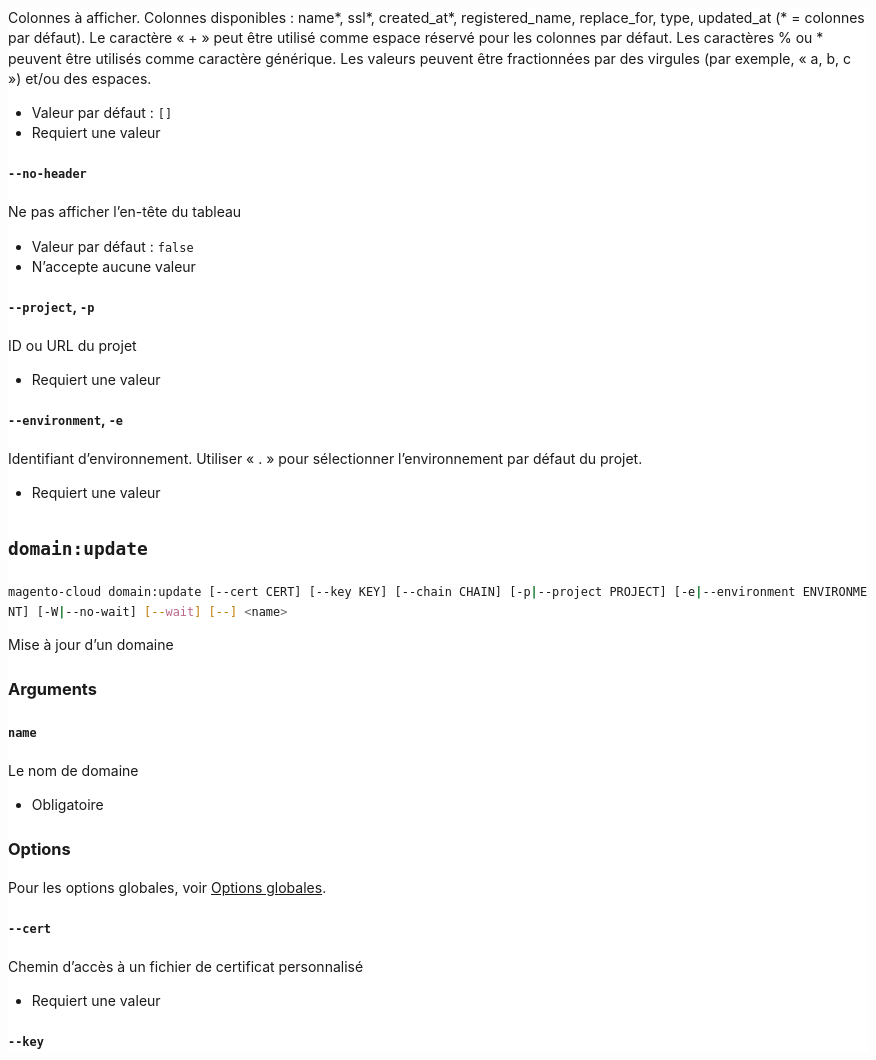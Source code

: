 Colonnes à afficher. Colonnes disponibles : name*, ssl*, created_at*, registered_name, replace_for, type, updated_at (* = colonnes par défaut). Le caractère « + » peut être utilisé comme espace réservé pour les colonnes par défaut. Les caractères % ou * peuvent être utilisés comme caractère générique. Les valeurs peuvent être fractionnées par des virgules (par exemple, « a, b, c ») et/ou des espaces.

- Valeur par défaut : `[]`
- Requiert une valeur

#### `--no-header`

Ne pas afficher l’en-tête du tableau

- Valeur par défaut : `false`
- N’accepte aucune valeur

#### `--project`, `-p`

ID ou URL du projet

- Requiert une valeur

#### `--environment`, `-e`

Identifiant d’environnement. Utiliser « . » pour sélectionner l’environnement par défaut du projet.

- Requiert une valeur


## `domain:update`

```bash
magento-cloud domain:update [--cert CERT] [--key KEY] [--chain CHAIN] [-p|--project PROJECT] [-e|--environment ENVIRONMENT] [-W|--no-wait] [--wait] [--] <name>
```

Mise à jour d’un domaine

### Arguments

#### `name`

Le nom de domaine

- Obligatoire

### Options

Pour les options globales, voir [Options globales](#global-options).

#### `--cert`

Chemin d’accès à un fichier de certificat personnalisé

- Requiert une valeur

#### `--key`
